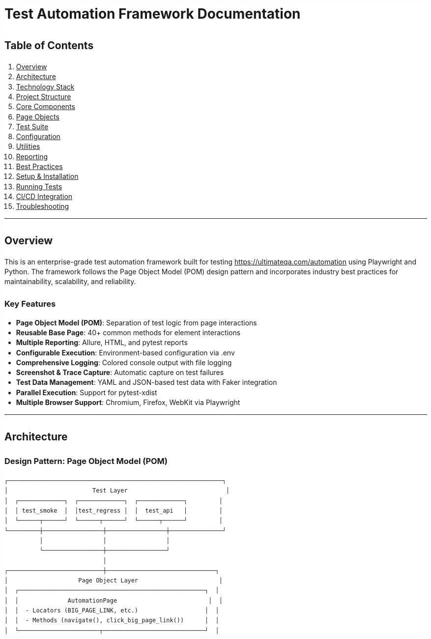 # Test Automation Framework Documentation

## Table of Contents
1. [Overview](#overview)
2. [Architecture](#architecture)
3. [Technology Stack](#technology-stack)
4. [Project Structure](#project-structure)
5. [Core Components](#core-components)
6. [Page Objects](#page-objects)
7. [Test Suite](#test-suite)
8. [Configuration](#configuration)
9. [Utilities](#utilities)
10. [Reporting](#reporting)
11. [Best Practices](#best-practices)
12. [Setup & Installation](#setup--installation)
13. [Running Tests](#running-tests)
14. [CI/CD Integration](#cicd-integration)
15. [Troubleshooting](#troubleshooting)

---

## Overview

This is an enterprise-grade test automation framework built for testing https://ultimateqa.com/automation using Playwright and Python. The framework follows the Page Object Model (POM) design pattern and incorporates industry best practices for maintainability, scalability, and reliability.

### Key Features
- **Page Object Model (POM)**: Separation of test logic from page interactions
- **Reusable Base Page**: 40+ common methods for element interactions
- **Multiple Reporting**: Allure, HTML, and pytest reports
- **Configurable Execution**: Environment-based configuration via .env
- **Comprehensive Logging**: Colored console output with file logging
- **Screenshot & Trace Capture**: Automatic capture on test failures
- **Test Data Management**: YAML and JSON-based test data with Faker integration
- **Parallel Execution**: Support for pytest-xdist
- **Multiple Browser Support**: Chromium, Firefox, WebKit via Playwright

---

## Architecture

### Design Pattern: Page Object Model (POM)

```
┌─────────────────────────────────────────────────────────────┐
│                        Test Layer                            │
│  ┌─────────────┐  ┌─────────────┐  ┌─────────────┐         │
│  │ test_smoke  │  │test_regress │  │  test_api   │         │
│  └──────┬──────┘  └──────┬──────┘  └──────┬──────┘         │
└─────────┼─────────────────┼─────────────────┼───────────────┘
          │                 │                 │
          └─────────────────┼─────────────────┘
                            │
┌───────────────────────────┼───────────────────────────────┐
│                    Page Object Layer                       │
│  ┌─────────────────────────────────────────────────────┐  │
│  │              AutomationPage                          │  │
│  │  - Locators (BIG_PAGE_LINK, etc.)                   │  │
│  │  - Methods (navigate(), click_big_page_link())      │  │
│  └───────────────────────┬─────────────────────────────┘  │
```